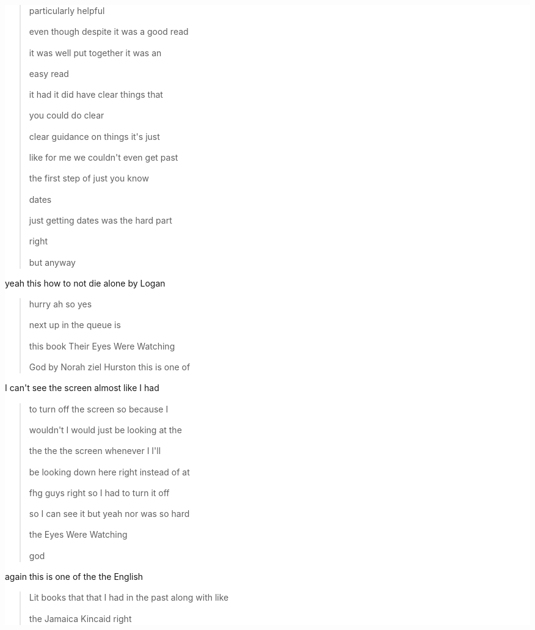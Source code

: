 > particularly helpful
>
> even though despite it was a good read
>
> it was well put together it was an
>
> easy read
>
> it had it did have clear things that
>
> you could do clear
>
> clear guidance on things it&#39;s just
>
> like for me we couldn&#39;t even get past
>
> the first step of just you know
>
> dates
>
> just getting dates was the hard part
>
> right
>
> but anyway
>
> 
yeah this how to not die alone by 
Logan
>
> hurry ah so yes
>
> next up in the queue is
>
> this book Their Eyes Were Watching
>
> God by Norah ziel Hurston this is one of
>
> 
I can&#39;t see the screen almost like I had
>
> to turn off the screen so because I
>
> wouldn&#39;t I would just be looking at the
>
> the the the screen whenever I I&#39;ll
>
> be looking down here right instead of at
>
> fhg guys right so I had to turn it off
>
> so I can see it but yeah nor was so hard
>
> the Eyes Were Watching
>
> god
>
> 
again this is one of the the English
>
> Lit books that 
that I had in the past along with like
>
> the Jamaica Kincaid right
